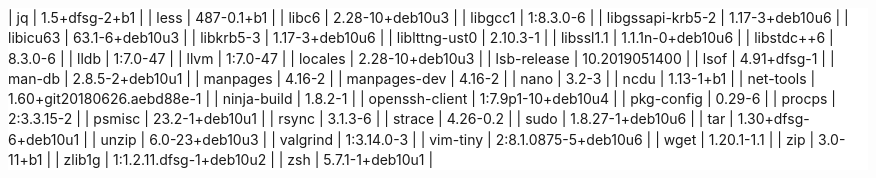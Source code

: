 | jq | 1.5+dfsg-2+b1 |
| less | 487-0.1+b1 |
| libc6 | 2.28-10+deb10u3 |
| libgcc1 | 1:8.3.0-6 |
| libgssapi-krb5-2 | 1.17-3+deb10u6 |
| libicu63 | 63.1-6+deb10u3 |
| libkrb5-3 | 1.17-3+deb10u6 |
| liblttng-ust0 | 2.10.3-1 |
| libssl1.1 | 1.1.1n-0+deb10u6 |
| libstdc++6 | 8.3.0-6 |
| lldb | 1:7.0-47 |
| llvm | 1:7.0-47 |
| locales | 2.28-10+deb10u3 |
| lsb-release | 10.2019051400 |
| lsof | 4.91+dfsg-1 |
| man-db | 2.8.5-2+deb10u1 |
| manpages | 4.16-2 |
| manpages-dev | 4.16-2 |
| nano | 3.2-3 |
| ncdu | 1.13-1+b1 |
| net-tools | 1.60+git20180626.aebd88e-1 |
| ninja-build | 1.8.2-1 |
| openssh-client | 1:7.9p1-10+deb10u4 |
| pkg-config | 0.29-6 |
| procps | 2:3.3.15-2 |
| psmisc | 23.2-1+deb10u1 |
| rsync | 3.1.3-6 |
| strace | 4.26-0.2 |
| sudo | 1.8.27-1+deb10u6 |
| tar | 1.30+dfsg-6+deb10u1 |
| unzip | 6.0-23+deb10u3 |
| valgrind | 1:3.14.0-3 |
| vim-tiny | 2:8.1.0875-5+deb10u6 |
| wget | 1.20.1-1.1 |
| zip | 3.0-11+b1 |
| zlib1g | 1:1.2.11.dfsg-1+deb10u2 |
| zsh | 5.7.1-1+deb10u1 |
